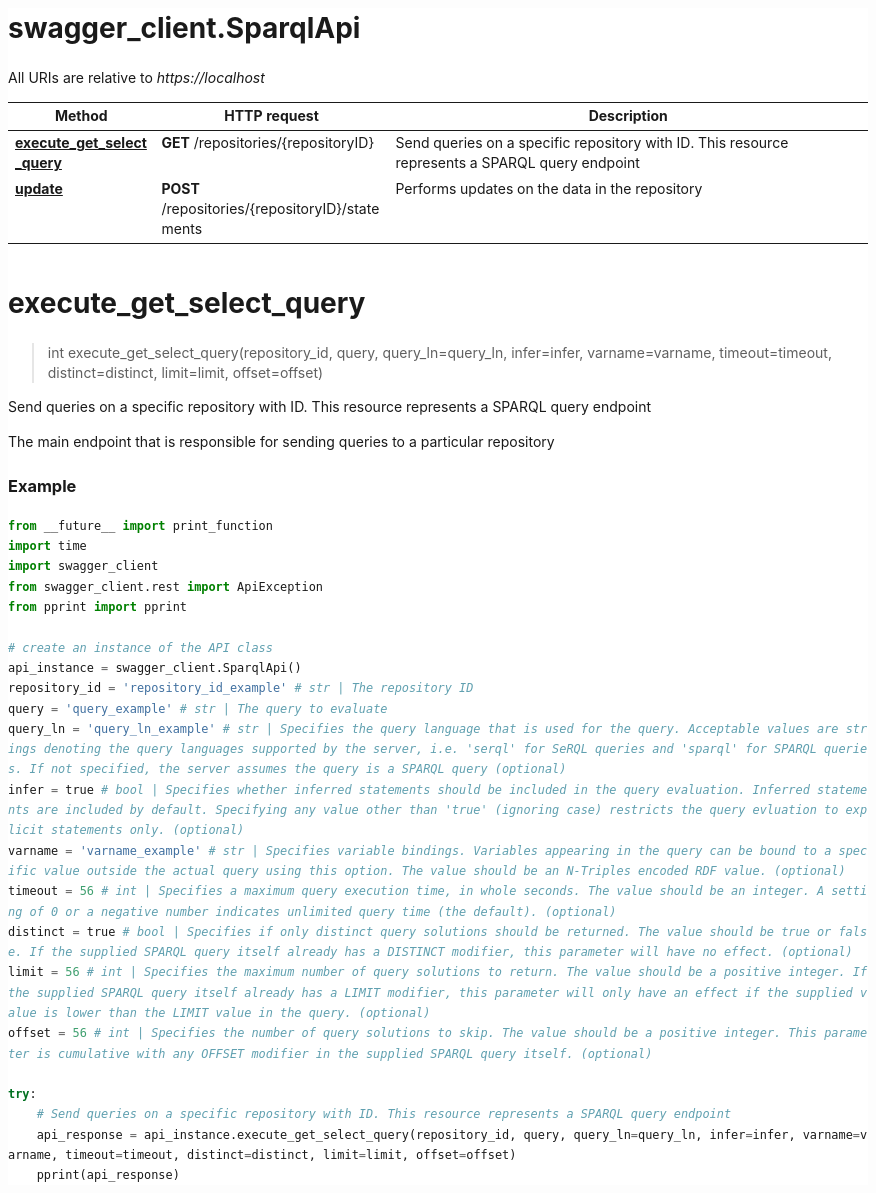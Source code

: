 # swagger_client.SparqlApi

All URIs are relative to *https://localhost*

Method | HTTP request | Description
------------- | ------------- | -------------
[**execute_get_select_query**](SparqlApi.md#execute_get_select_query) | **GET** /repositories/{repositoryID} | Send queries on a specific repository with ID. This resource represents a SPARQL query endpoint
[**update**](SparqlApi.md#update) | **POST** /repositories/{repositoryID}/statements | Performs updates on the data in the repository


# **execute_get_select_query**
> int execute_get_select_query(repository_id, query, query_ln=query_ln, infer=infer, varname=varname, timeout=timeout, distinct=distinct, limit=limit, offset=offset)

Send queries on a specific repository with ID. This resource represents a SPARQL query endpoint

The main endpoint that is responsible for sending queries to a particular repository

### Example
```python
from __future__ import print_function
import time
import swagger_client
from swagger_client.rest import ApiException
from pprint import pprint

# create an instance of the API class
api_instance = swagger_client.SparqlApi()
repository_id = 'repository_id_example' # str | The repository ID
query = 'query_example' # str | The query to evaluate
query_ln = 'query_ln_example' # str | Specifies the query language that is used for the query. Acceptable values are strings denoting the query languages supported by the server, i.e. 'serql' for SeRQL queries and 'sparql' for SPARQL queries. If not specified, the server assumes the query is a SPARQL query (optional)
infer = true # bool | Specifies whether inferred statements should be included in the query evaluation. Inferred statements are included by default. Specifying any value other than 'true' (ignoring case) restricts the query evluation to explicit statements only. (optional)
varname = 'varname_example' # str | Specifies variable bindings. Variables appearing in the query can be bound to a specific value outside the actual query using this option. The value should be an N-Triples encoded RDF value. (optional)
timeout = 56 # int | Specifies a maximum query execution time, in whole seconds. The value should be an integer. A setting of 0 or a negative number indicates unlimited query time (the default). (optional)
distinct = true # bool | Specifies if only distinct query solutions should be returned. The value should be true or false. If the supplied SPARQL query itself already has a DISTINCT modifier, this parameter will have no effect. (optional)
limit = 56 # int | Specifies the maximum number of query solutions to return. The value should be a positive integer. If the supplied SPARQL query itself already has a LIMIT modifier, this parameter will only have an effect if the supplied value is lower than the LIMIT value in the query. (optional)
offset = 56 # int | Specifies the number of query solutions to skip. The value should be a positive integer. This parameter is cumulative with any OFFSET modifier in the supplied SPARQL query itself. (optional)

try:
    # Send queries on a specific repository with ID. This resource represents a SPARQL query endpoint
    api_response = api_instance.execute_get_select_query(repository_id, query, query_ln=query_ln, infer=infer, varname=varname, timeout=timeout, distinct=distinct, limit=limit, offset=offset)
    pprint(api_response)
```